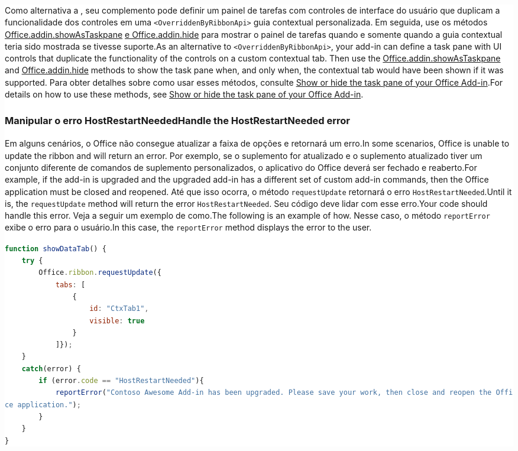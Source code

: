 <span data-ttu-id="1a450-289">Como alternativa a , seu complemento pode definir um painel de tarefas com controles de interface do usuário que duplicam a funcionalidade dos controles em uma `<OverriddenByRibbonApi>` guia contextual personalizada. Em seguida, use os métodos [Office.addin.showAsTaskpane](/javascript/api/office/office.addin?view=common-js&preserve-view=true#showAsTaskpane__) [e Office.addin.hide](/javascript/api/office/office.addin?view=common-js&preserve-view=true#hide__) para mostrar o painel de tarefas quando e somente quando a guia contextual teria sido mostrada se tivesse suporte.</span><span class="sxs-lookup"><span data-stu-id="1a450-289">As an alternative to `<OverriddenByRibbonApi>`, your add-in can define a task pane with UI controls that duplicate the functionality of the controls on a custom contextual tab. Then use the [Office.addin.showAsTaskpane](/javascript/api/office/office.addin?view=common-js&preserve-view=true#showAsTaskpane__) and [Office.addin.hide](/javascript/api/office/office.addin?view=common-js&preserve-view=true#hide__) methods to show the task pane when, and only when, the contextual tab would have been shown if it was supported.</span></span> <span data-ttu-id="1a450-290">Para obter detalhes sobre como usar esses métodos, consulte [Show or hide the task pane of your Office Add-in](../develop/show-hide-add-in.md).</span><span class="sxs-lookup"><span data-stu-id="1a450-290">For details on how to use these methods, see [Show or hide the task pane of your Office Add-in](../develop/show-hide-add-in.md).</span></span>

### <a name="handle-the-hostrestartneeded-error"></a><span data-ttu-id="1a450-291">Manipular o erro HostRestartNeeded</span><span class="sxs-lookup"><span data-stu-id="1a450-291">Handle the HostRestartNeeded error</span></span>

<span data-ttu-id="1a450-292">Em alguns cenários, o Office não consegue atualizar a faixa de opções e retornará um erro.</span><span class="sxs-lookup"><span data-stu-id="1a450-292">In some scenarios, Office is unable to update the ribbon and will return an error.</span></span> <span data-ttu-id="1a450-293">Por exemplo, se o suplemento for atualizado e o suplemento atualizado tiver um conjunto diferente de comandos de suplemento personalizados, o aplicativo do Office deverá ser fechado e reaberto.</span><span class="sxs-lookup"><span data-stu-id="1a450-293">For example, if the add-in is upgraded and the upgraded add-in has a different set of custom add-in commands, then the Office application must be closed and reopened.</span></span> <span data-ttu-id="1a450-294">Até que isso ocorra, o método `requestUpdate` retornará o erro `HostRestartNeeded`.</span><span class="sxs-lookup"><span data-stu-id="1a450-294">Until it is, the `requestUpdate` method will return the error `HostRestartNeeded`.</span></span> <span data-ttu-id="1a450-295">Seu código deve lidar com esse erro.</span><span class="sxs-lookup"><span data-stu-id="1a450-295">Your code should handle this error.</span></span> <span data-ttu-id="1a450-296">Veja a seguir um exemplo de como.</span><span class="sxs-lookup"><span data-stu-id="1a450-296">The following is an example of how.</span></span> <span data-ttu-id="1a450-297">Nesse caso, o método `reportError` exibe o erro para o usuário.</span><span class="sxs-lookup"><span data-stu-id="1a450-297">In this case, the `reportError` method displays the error to the user.</span></span>

```javascript
function showDataTab() {
    try {
        Office.ribbon.requestUpdate({
            tabs: [
                {
                    id: "CtxTab1",
                    visible: true
                }
            ]});
    }
    catch(error) {
        if (error.code == "HostRestartNeeded"){
            reportError("Contoso Awesome Add-in has been upgraded. Please save your work, then close and reopen the Office application.");
        }
    }
}
```
